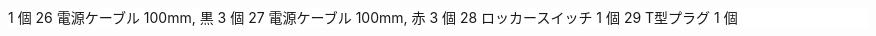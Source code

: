 <td>
</td>
<td>
</td>
<td> 1 個
</td></tr>
<tr>
<th scope="row"> 26
</th>
<td> 電源ケーブル
</td>
<td> 100mm, 黒
</td>
<td>
</td>
<td> 3 個
</td></tr>
<tr>
<th scope="row"> 27
</th>
<td> 電源ケーブル
</td>
<td> 100mm, 赤
</td>
<td>
</td>
<td> 3 個
</td></tr>
<tr>
<th scope="row"> 28
</th>
<td> ロッカースイッチ
</td>
<td>
</td>
<td>
</td>
<td> 1 個
</td></tr>
<tr>
<th scope="row"> 29
</th>
<td> T型プラグ
</td>
<td>
</td>
<td>
</td>
<td> 1 個
</td></tr></table>
